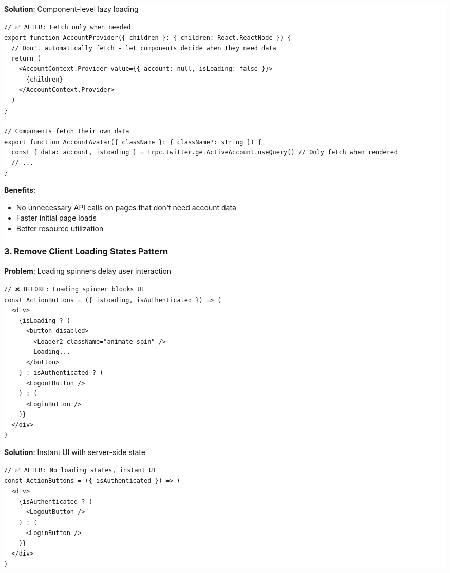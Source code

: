 **Solution**: Component-level lazy loading
```tsx
// ✅ AFTER: Fetch only when needed
export function AccountProvider({ children }: { children: React.ReactNode }) {
  // Don't automatically fetch - let components decide when they need data
  return (
    <AccountContext.Provider value={{ account: null, isLoading: false }}>
      {children}
    </AccountContext.Provider>
  )
}

// Components fetch their own data
export function AccountAvatar({ className }: { className?: string }) {
  const { data: account, isLoading } = trpc.twitter.getActiveAccount.useQuery() // Only fetch when rendered
  // ...
}
```

**Benefits**:
- No unnecessary API calls on pages that don't need account data
- Faster initial page loads
- Better resource utilization

### 3. Remove Client Loading States Pattern

**Problem**: Loading spinners delay user interaction
```tsx
// ❌ BEFORE: Loading spinner blocks UI
const ActionButtons = ({ isLoading, isAuthenticated }) => (
  <div>
    {isLoading ? (
      <button disabled>
        <Loader2 className="animate-spin" />
        Loading...
      </button>
    ) : isAuthenticated ? (
      <LogoutButton />
    ) : (
      <LoginButton />
    )}
  </div>
)
```

**Solution**: Instant UI with server-side state
```tsx
// ✅ AFTER: No loading states, instant UI
const ActionButtons = ({ isAuthenticated }) => (
  <div>
    {isAuthenticated ? (
      <LogoutButton />
    ) : (
      <LoginButton />
    )}
  </div>
)
```
